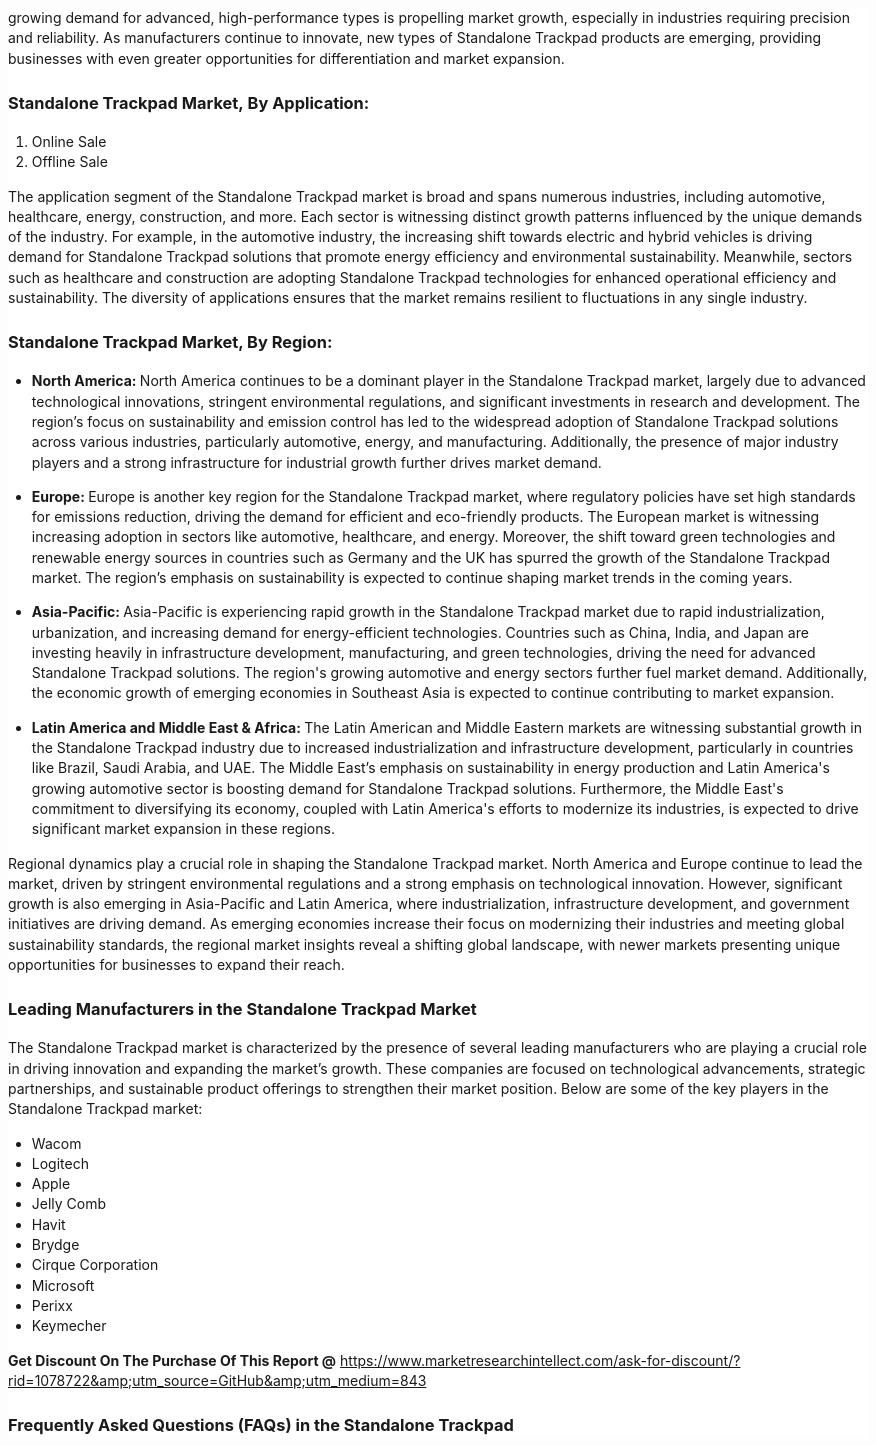 growing demand for advanced, high-performance types is propelling market growth, especially in industries requiring precision and reliability. As manufacturers continue to innovate, new types of Standalone Trackpad products are emerging, providing businesses with even greater opportunities for differentiation and market expansion.</p><h3>Standalone Trackpad Market,&nbsp;By Application:</h3><ol><li>Online Sale<li> Offline Sale</li></ol><p>The application segment of the Standalone Trackpad market is broad and spans numerous industries, including automotive, healthcare, energy, construction, and more. Each sector is witnessing distinct growth patterns influenced by the unique demands of the industry. For example, in the automotive industry, the increasing shift towards electric and hybrid vehicles is driving demand for Standalone Trackpad solutions that promote energy efficiency and environmental sustainability. Meanwhile, sectors such as healthcare and construction are adopting Standalone Trackpad technologies for enhanced operational efficiency and sustainability. The diversity of applications ensures that the market remains resilient to fluctuations in any single industry.</p><h3>Standalone Trackpad Market, By Region:</h3><ul><li><p><strong>North America:&nbsp;</strong>North America continues to be a dominant player in the Standalone Trackpad market, largely due to advanced technological innovations, stringent environmental regulations, and significant investments in research and development. The region&rsquo;s focus on sustainability and emission control has led to the widespread adoption of Standalone Trackpad solutions across various industries, particularly automotive, energy, and manufacturing. Additionally, the presence of major industry players and a strong infrastructure for industrial growth further drives market demand.</p></li><li><p><strong><strong>Europe:&nbsp;</strong></strong>Europe is another key region for the Standalone Trackpad market, where regulatory policies have set high standards for emissions reduction, driving the demand for efficient and eco-friendly products. The European market is witnessing increasing adoption in sectors like automotive, healthcare, and energy. Moreover, the shift toward green technologies and renewable energy sources in countries such as Germany and the UK has spurred the growth of the Standalone Trackpad market. The region&rsquo;s emphasis on sustainability is expected to continue shaping market trends in the coming years.</p></li><li><p><strong><strong>Asia-Pacific:&nbsp;</strong></strong>Asia-Pacific is experiencing rapid growth in the Standalone Trackpad market due to rapid industrialization, urbanization, and increasing demand for energy-efficient technologies. Countries such as China, India, and Japan are investing heavily in infrastructure development, manufacturing, and green technologies, driving the need for advanced Standalone Trackpad solutions. The region's growing automotive and energy sectors further fuel market demand. Additionally, the economic growth of emerging economies in Southeast Asia is expected to continue contributing to market expansion.</p></li><li><p><strong><strong>Latin America and Middle East &amp; Africa:&nbsp;</strong></strong>The Latin American and Middle Eastern markets are witnessing substantial growth in the Standalone Trackpad industry due to increased industrialization and infrastructure development, particularly in countries like Brazil, Saudi Arabia, and UAE. The Middle East&rsquo;s emphasis on sustainability in energy production and Latin America's growing automotive sector is boosting demand for Standalone Trackpad solutions. Furthermore, the Middle East's commitment to diversifying its economy, coupled with Latin America's efforts to modernize its industries, is expected to drive significant market expansion in these regions.</p></li></ul><p>Regional dynamics play a crucial role in shaping the Standalone Trackpad market. North America and Europe continue to lead the market, driven by stringent environmental regulations and a strong emphasis on technological innovation. However, significant growth is also emerging in Asia-Pacific and Latin America, where industrialization, infrastructure development, and government initiatives are driving demand. As emerging economies increase their focus on modernizing their industries and meeting global sustainability standards, the regional market insights reveal a shifting global landscape, with newer markets presenting unique opportunities for businesses to expand their reach.</p><h3><strong>Leading Manufacturers in the Standalone Trackpad Market</strong></h3><p>The Standalone Trackpad market is characterized by the presence of several leading manufacturers who are playing a crucial role in driving innovation and expanding the market&rsquo;s growth. These companies are focused on technological advancements, strategic partnerships, and sustainable product offerings to strengthen their market position. Below are some of the key players in the Standalone Trackpad market:</p></div><div class="article-main__content" data-test-id="publishing-text-block"><ul><li><span class="">Wacom<li> Logitech<li> Apple<li> Jelly Comb<li> Havit<li> Brydge<li> Cirque Corporation<li> Microsoft<li> Perixx<li> Keymecher</span></li></ul></div><div class="article-main__content" data-test-id="publishing-text-block"><p><span class="font-[700]"><strong>Get Discount On The Purchase Of This Report @</strong> <a href="https://www.marketresearchintellect.com/ask-for-discount/?rid=1078722&amp;utm_source=GitHub&amp;utm_medium=843" data-fr-linked="true">https://www.marketresearchintellect.com/ask-for-discount/?rid=1078722&amp;utm_source=GitHub&amp;utm_medium=843</a></span></p></div><div class="article-main__content" data-test-id="publishing-text-block"><h3><strong>Frequently Asked Questions (FAQs) in the Standalone Trackpad